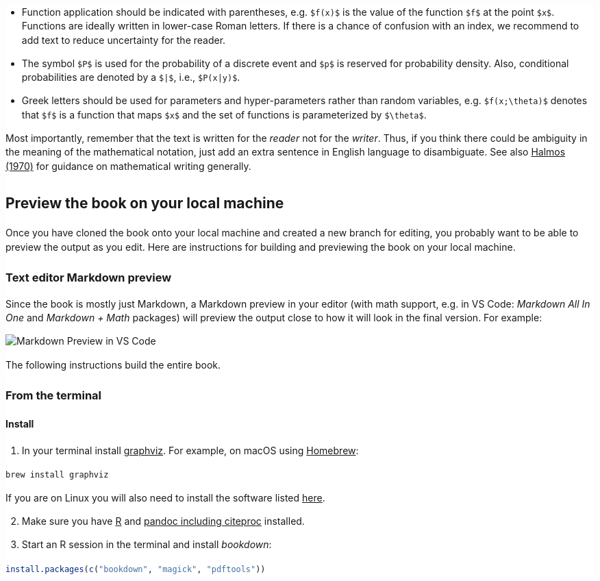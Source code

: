 - Function application should be indicated with parentheses, e.g. `$f(x)$` is the value of the function `$f$` at the point `$x$`. Functions are ideally written in lower-case Roman letters. If there is a chance of confusion with an index, we recommend to add text to reduce uncertainty for the reader.

- The symbol `$P$` is used for the probability of a discrete event and `$p$` is reserved for probability density. Also, conditional probabilities are denoted by a `$|$`, i.e., `$P(x|y)$`.

- Greek letters should be used for parameters and hyper-parameters rather than random variables, e.g. `$f(x;\theta)$` denotes that `$f$` is a function that maps `$x$` and the set of functions is parameterized by `$\theta$`.

Most importantly, remember that the text is written for the *reader* not for the *writer*. Thus, if you think there could be ambiguity in the meaning of the mathematical notation, just add an extra sentence in English language to disambiguate. See also [Halmos (1970)](http://math.uga.edu/~azoff/courses/halmos.pdf) for guidance on mathematical writing generally. 

## Preview the book on your local machine

Once you have cloned the book onto your local machine and created a new branch for editing, you probably want to be able to preview the output as you edit. Here are instructions for building and previewing the book on your local machine.

### Text editor Markdown preview

Since the book is mostly just Markdown, a Markdown preview in your editor (with math support, e.g. in VS Code: *Markdown All In One* and *Markdown + Math* packages) will preview the output close to how it will look in the final version. For example:

![Markdown Preview in VS Code](images/CONTRIBUTING/markdown-preview-vs-code.png)

The following instructions build the entire book.

### From the terminal 

#### Install


1. In your terminal install [graphviz](https://graphviz.gitlab.io/download/). For example, on macOS using [Homebrew](https://brew.sh/):

```shell
brew install graphviz
```

If you are on Linux you will also need to install the software listed [here](https://github.bus.zalan.do/bpai/research-docs-overlay/blob/e7e7f425d5daefb5cf570fa6d37c7b1ccd9976c6/delivery.yaml#L25).

2. Make sure you have [R](https://cloud.r-project.org/) and [pandoc including citeproc](https://pandoc.org/installing.html) installed.

3. Start an R session in the terminal and install *bookdown*:

```R
install.packages(c("bookdown", "magick", "pdftools"))
```
